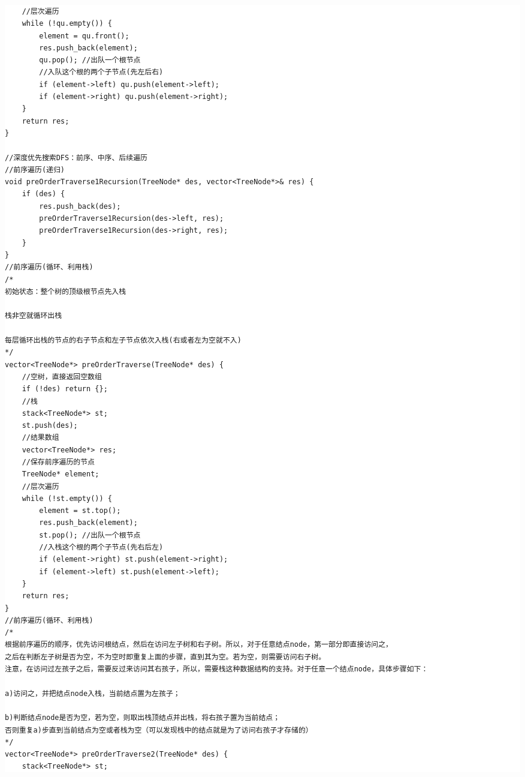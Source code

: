 ```
	//层次遍历
	while (!qu.empty()) {
		element = qu.front();
		res.push_back(element);
		qu.pop(); //出队一个根节点
		//入队这个根的两个子节点(先左后右)
		if (element->left) qu.push(element->left);
		if (element->right) qu.push(element->right);
	}
	return res;
}

//深度优先搜索DFS：前序、中序、后续遍历
//前序遍历(递归)
void preOrderTraverse1Recursion(TreeNode* des, vector<TreeNode*>& res) {
	if (des) {
		res.push_back(des);
		preOrderTraverse1Recursion(des->left, res);
		preOrderTraverse1Recursion(des->right, res);
	}
}
//前序遍历(循环、利用栈)
/*
初始状态：整个树的顶级根节点先入栈

栈非空就循环出栈

每层循环出栈的节点的右子节点和左子节点依次入栈(右或者左为空就不入)
*/
vector<TreeNode*> preOrderTraverse(TreeNode* des) {
	//空树，直接返回空数组
	if (!des) return {};
	//栈
	stack<TreeNode*> st;
	st.push(des);
	//结果数组
	vector<TreeNode*> res;
	//保存前序遍历的节点
	TreeNode* element;
	//层次遍历
	while (!st.empty()) {
		element = st.top();
		res.push_back(element);
		st.pop(); //出队一个根节点
		//入栈这个根的两个子节点(先右后左)
		if (element->right) st.push(element->right);
		if (element->left) st.push(element->left);
	}
	return res;
}
//前序遍历(循环、利用栈)
/*
根据前序遍历的顺序，优先访问根结点，然后在访问左子树和右子树。所以，对于任意结点node，第一部分即直接访问之，
之后在判断左子树是否为空，不为空时即重复上面的步骤，直到其为空。若为空，则需要访问右子树。
注意，在访问过左孩子之后，需要反过来访问其右孩子，所以，需要栈这种数据结构的支持。对于任意一个结点node，具体步骤如下：

a)访问之，并把结点node入栈，当前结点置为左孩子；

b)判断结点node是否为空，若为空，则取出栈顶结点并出栈，将右孩子置为当前结点；
否则重复a)步直到当前结点为空或者栈为空（可以发现栈中的结点就是为了访问右孩子才存储的）
*/
vector<TreeNode*> preOrderTraverse2(TreeNode* des) {
	stack<TreeNode*> st;
```